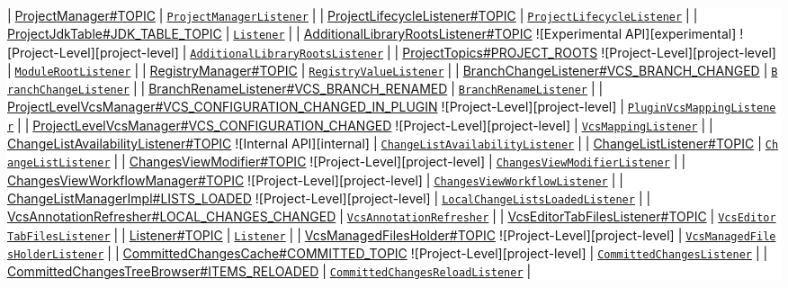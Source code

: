 | [ProjectManager#TOPIC](https://jb.gg/ipe/listeners?topics=com.intellij.openapi.project.ProjectManagerListener)  | [`ProjectManagerListener`](%gh-ic%/platform/projectModel-api/src/com/intellij/openapi/project/ProjectManagerListener.java) |
| [ProjectLifecycleListener#TOPIC](https://jb.gg/ipe/listeners?topics=com.intellij.openapi.project.impl.ProjectLifecycleListener)  | [`ProjectLifecycleListener`](%gh-ic%/platform/platform-api/src/com/intellij/openapi/project/impl/ProjectLifecycleListener.java) |
| [ProjectJdkTable#JDK_TABLE_TOPIC](https://jb.gg/ipe/listeners?topics=com.intellij.openapi.projectRoots.ProjectJdkTable.Listener)  | [`Listener`](%gh-ic%/platform/projectModel-api/src/com/intellij/openapi/projectRoots/ProjectJdkTable.java) |
| [AdditionalLibraryRootsListener#TOPIC](https://jb.gg/ipe/listeners?topics=com.intellij.openapi.roots.AdditionalLibraryRootsListener)  ![Experimental API][experimental] ![Project-Level][project-level] | [`AdditionalLibraryRootsListener`](%gh-ic%/platform/projectModel-api/src/com/intellij/openapi/roots/AdditionalLibraryRootsListener.java) |
| [ProjectTopics#PROJECT_ROOTS](https://jb.gg/ipe/listeners?topics=com.intellij.openapi.roots.ModuleRootListener)  ![Project-Level][project-level] | [`ModuleRootListener`](%gh-ic%/platform/projectModel-api/src/com/intellij/openapi/roots/ModuleRootListener.java) |
| [RegistryManager#TOPIC](https://jb.gg/ipe/listeners?topics=com.intellij.openapi.util.registry.RegistryValueListener)  | [`RegistryValueListener`](%gh-ic%/platform/util/src/com/intellij/openapi/util/registry/RegistryValueListener.java) |
| [BranchChangeListener#VCS_BRANCH_CHANGED](https://jb.gg/ipe/listeners?topics=com.intellij.openapi.vcs.BranchChangeListener)  | [`BranchChangeListener`](%gh-ic%/platform/vcs-api/src/com/intellij/openapi/vcs/BranchChangeListener.java) |
| [BranchRenameListener#VCS_BRANCH_RENAMED](https://jb.gg/ipe/listeners?topics=com.intellij.openapi.vcs.BranchRenameListener)  | [`BranchRenameListener`](%gh-ic%/platform/vcs-api/src/com/intellij/openapi/vcs/BranchRenameListener.java) |
| [ProjectLevelVcsManager#VCS_CONFIGURATION_CHANGED_IN_PLUGIN](https://jb.gg/ipe/listeners?topics=com.intellij.openapi.vcs.PluginVcsMappingListener)  ![Project-Level][project-level] | [`PluginVcsMappingListener`](%gh-ic%/platform/vcs-api/src/com/intellij/openapi/vcs/PluginVcsMappingListener.java) |
| [ProjectLevelVcsManager#VCS_CONFIGURATION_CHANGED](https://jb.gg/ipe/listeners?topics=com.intellij.openapi.vcs.VcsMappingListener)  ![Project-Level][project-level] | [`VcsMappingListener`](%gh-ic%/platform/vcs-api/src/com/intellij/openapi/vcs/VcsMappingListener.java) |
| [ChangeListAvailabilityListener#TOPIC](https://jb.gg/ipe/listeners?topics=com.intellij.openapi.vcs.changes.ChangeListAvailabilityListener)  ![Internal API][internal] | [`ChangeListAvailabilityListener`](%gh-ic%/platform/vcs-api/src/com/intellij/openapi/vcs/changes/ChangeListAvailabilityListener.java) |
| [ChangeListListener#TOPIC](https://jb.gg/ipe/listeners?topics=com.intellij.openapi.vcs.changes.ChangeListListener)  | [`ChangeListListener`](%gh-ic%/platform/vcs-api/src/com/intellij/openapi/vcs/changes/ChangeListListener.java) |
| [ChangesViewModifier#TOPIC](https://jb.gg/ipe/listeners?topics=com.intellij.openapi.vcs.changes.ChangesViewModifier.ChangesViewModifierListener)  ![Project-Level][project-level] | [`ChangesViewModifierListener`](%gh-ic%/platform/vcs-impl/src/com/intellij/openapi/vcs/changes/ChangesViewModifier.java) |
| [ChangesViewWorkflowManager#TOPIC](https://jb.gg/ipe/listeners?topics=com.intellij.openapi.vcs.changes.ChangesViewWorkflowManager.ChangesViewWorkflowListener)  ![Project-Level][project-level] | [`ChangesViewWorkflowListener`](%gh-ic%/platform/vcs-impl/src/com/intellij/openapi/vcs/changes/ChangesViewWorkflowManager.java) |
| [ChangeListManagerImpl#LISTS_LOADED](https://jb.gg/ipe/listeners?topics=com.intellij.openapi.vcs.changes.LocalChangeListsLoadedListener)  ![Project-Level][project-level] | [`LocalChangeListsLoadedListener`](%gh-ic%/platform/vcs-api/src/com/intellij/openapi/vcs/changes/LocalChangeListsLoadedListener.java) |
| [VcsAnnotationRefresher#LOCAL_CHANGES_CHANGED](https://jb.gg/ipe/listeners?topics=com.intellij.openapi.vcs.changes.VcsAnnotationRefresher)  | [`VcsAnnotationRefresher`](%gh-ic%/platform/vcs-impl/src/com/intellij/openapi/vcs/changes/VcsAnnotationRefresher.java) |
| [VcsEditorTabFilesListener#TOPIC](https://jb.gg/ipe/listeners?topics=com.intellij.openapi.vcs.changes.VcsEditorTabFilesListener)  | [`VcsEditorTabFilesListener`](%gh-ic%/platform/vcs-impl/src/com/intellij/openapi/vcs/changes/VcsEditorTabFilesManager.kt) |
| [Listener#TOPIC](https://jb.gg/ipe/listeners?topics=com.intellij.openapi.vcs.changes.VcsFreezingProcess.Listener)  | [`Listener`](%gh-ic%/platform/vcs-impl/src/com/intellij/openapi/vcs/changes/VcsFreezingProcess.java) |
| [VcsManagedFilesHolder#TOPIC](https://jb.gg/ipe/listeners?topics=com.intellij.openapi.vcs.changes.VcsManagedFilesHolder.VcsManagedFilesHolderListener)  ![Project-Level][project-level] | [`VcsManagedFilesHolderListener`](%gh-ic%/platform/vcs-impl/src/com/intellij/openapi/vcs/changes/VcsManagedFilesHolder.java) |
| [CommittedChangesCache#COMMITTED_TOPIC](https://jb.gg/ipe/listeners?topics=com.intellij.openapi.vcs.changes.committed.CommittedChangesListener)  ![Project-Level][project-level] | [`CommittedChangesListener`](%gh-ic%/platform/vcs-impl/src/com/intellij/openapi/vcs/changes/committed/CommittedChangesListener.java) |
| [CommittedChangesTreeBrowser#ITEMS_RELOADED](https://jb.gg/ipe/listeners?topics=com.intellij.openapi.vcs.changes.committed.CommittedChangesTreeBrowser.CommittedChangesReloadListener)  | [`CommittedChangesReloadListener`](%gh-ic%/platform/vcs-impl/src/com/intellij/openapi/vcs/changes/committed/CommittedChangesTreeBrowser.java) |

[//]: # (title: Extension Point and Listener List)